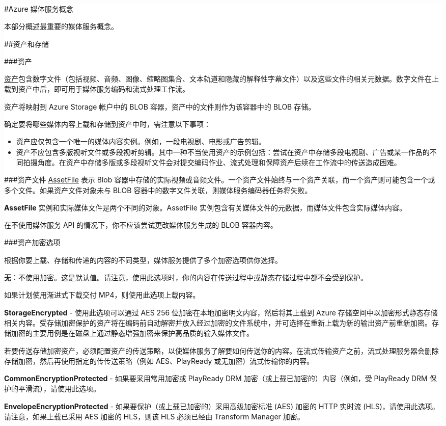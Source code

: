 <properties 
	pageTitle="Azure 媒体服务概念" 
	description="本部分概述 Azure 媒体服务的概念。" 
	services="media-services" 
	documentationCenter="" 
	authors="Juliako" 
	manager="dwrede" 
	editor=""/>

<tags
	ms.service="media-services"
	ms.date="02/25/2016" 
	wacn.date="04/05/2016"/>

#Azure 媒体服务概念 

本部分概述最重要的媒体服务概念。

##<a id="assets"></a>资产和存储

###资产

[资产](https://msdn.microsoft.com/zh-cn/library/azure/hh974277.aspx)包含数字文件（包括视频、音频、图像、缩略图集合、文本轨道和隐藏的解释性字幕文件）以及这些文件的相关元数据。数字文件在上载到资产中后，即可用于媒体服务编码和流式处理工作流。

资产将映射到 Azure Storage 帐户中的 BLOB 容器，资产中的文件则作为该容器中的 BLOB 存储。

确定要将哪些媒体内容上载和存储到资产中时，需注意以下事项：

- 资产应仅包含一个唯一的媒体内容实例。例如，一段电视剧、电影或广告剪辑。
- 资产不应包含多版视听文件或多段视听剪辑。其中一种不当使用资产的示例包括：尝试在资产中存储多段电视剧、广告或某一作品的不同拍摄角度。在资产中存储多版或多段视听文件会对提交编码作业、流式处理和保障资产后续在工作流中的传送造成困难。  

###资产文件 
[AssetFile](https://msdn.microsoft.com/zh-cn/library/azure/hh974275.aspx) 表示 Blob 容器中存储的实际视频或音频文件。一个资产文件始终与一个资产关联，而一个资产则可能包含一个或多个文件。如果资产文件对象未与 BLOB 容器中的数字文件关联，则媒体服务编码器任务将失败。

**AssetFile** 实例和实际媒体文件是两个不同的对象。AssetFile 实例包含有关媒体文件的元数据，而媒体文件包含实际媒体内容。

在不使用媒体服务 API 的情况下，你不应该尝试更改媒体服务生成的 BLOB 容器内容。

###资产加密选项

根据你要上载、存储和传递的内容的不同类型，媒体服务提供了多个加密选项供你选择。

**无**：不使用加密。这是默认值。请注意，使用此选项时，你的内容在传送过程中或静态存储过程中都不会受到保护。

如果计划使用渐进式下载交付 MP4，则使用此选项上载内容。

**StorageEncrypted** - 使用此选项可以通过 AES 256 位加密在本地加密明文内容，然后将其上载到 Azure 存储空间中以加密形式静态存储相关内容。受存储加密保护的资产将在编码前自动解密并放入经过加密的文件系统中，并可选择在重新上载为新的输出资产前重新加密。存储加密的主要用例是在磁盘上通过静态增强加密来保护高品质的输入媒体文件。

若要传送存储加密资产，必须配置资产的传送策略，以使媒体服务了解要如何传送你的内容。在流式传输资产之前，流式处理服务器会删除存储加密，然后再使用指定的传传送策略（例如 AES、PlayReady 或无加密）流式传输你的内容。

**CommonEncryptionProtected** - 如果要采用常用加密或 PlayReady DRM 加密（或上载已加密的）内容（例如，受 PlayReady DRM 保护的平滑流），请使用此选项。

**EnvelopeEncryptionProtected** - 如果要保护（或上载已加密的）采用高级加密标准 (AES) 加密的 HTTP 实时流 (HLS)，请使用此选项。请注意，如果上载已采用 AES 加密的 HLS，则该 HLS 必须已经由 Transform Manager 加密。
